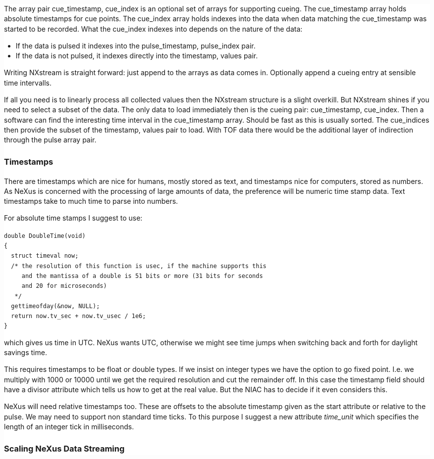 
The array pair cue_timestamp, cue_index is an optional set of arrays for supporting cueing. The cue_timestamp array holds absolute timestamps for cue points. The cue_index array holds indexes into the data when data matching the cue_timestamp was started to be recorded. What the cue_index indexes into depends on the nature of the data:
- If the data is pulsed it indexes into the pulse_timestamp, pulse_index pair.
- If the data is not pulsed, it indexes directly into the timestamp, values pair.

Writing NXstream is straight forward: just append to the arrays as data comes in. Optionally append a cueing entry at sensible time intervalls.

If all you need is to linearly process all collected values then  the NXstream structure is a slight overkill. But NXstream shines if you need to select a subset of the data. The only data to load immediately then is the cueing pair: cue_timestamp, cue_index. Then a software can find the interesting time interval in the cue_timestamp array. Should be fast as this is usually sorted. The cue_indices then provide the subset of the timestamp, values pair to load. With TOF data there would be the additional layer of indirection through the pulse array pair. 
  
  

### Timestamps

There are timestamps which are nice for humans, mostly stored as text, and timestamps nice for computers, stored as numbers. As NeXus is concerned with the processing of large amounts of data, the preference will be numeric time stamp data. Text timestamps take to much time to parse into numbers.

For absolute time stamps I suggest to use:

```
double DoubleTime(void)
{
  struct timeval now;
  /* the resolution of this function is usec, if the machine supports this
     and the mantissa of a double is 51 bits or more (31 bits for seconds
     and 20 for microseconds)
   */
  gettimeofday(&now, NULL);
  return now.tv_sec + now.tv_usec / 1e6;
}
```

which gives us time in UTC. NeXus wants UTC, otherwise we might see time jumps when switching back and forth for daylight savings time.

This requires timestamps to be float or double types. If we insist on integer types we have the option to go fixed point. I.e. we multiply with 1000 or 10000 until we get the required resolution and cut the remainder off. In this case the timestamp field should have a divisor attribute which tells us how to get at the real value. But the NIAC has to decide if it even considers this. 

NeXus will need relative timestamps too. These are offsets to the absolute timestamp given as the start attribute or relative to the pulse. We may need to support non standard time ticks.  To this purpose I suggest a new attribute *time_unit* which specifies the length of an integer tick in milliseconds.

### Scaling NeXus Data Streaming
